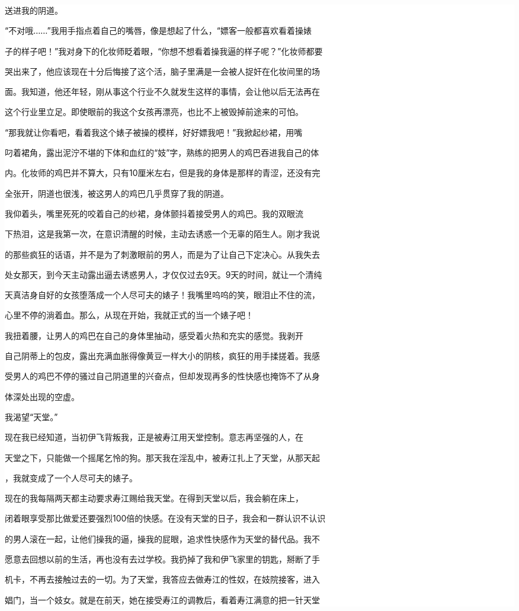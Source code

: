 送进我的阴道。



“不对哦……”我用手指点着自己的嘴唇，像是想起了什么，“嫖客一般都喜欢看着操婊

子的样子吧！”我对身下的化妆师眨着眼，“你想不想看着操我逼的样子呢？”化妆师都要

哭出来了，他应该现在十分后悔接了这个活，脑子里满是一会被人捉奸在化妆间里的场

面。我知道，他还年轻，刚从事这个行业不久就发生这样的事情，会让他以后无法再在

这个行业里立足。即使眼前的我这个女孩再漂亮，也比不上被毁掉前途来的可怕。

“那我就让你看吧，看着我这个婊子被操的模样，好好嫖我吧！”我掀起纱裙，用嘴

叼着裙角，露出泥泞不堪的下体和血红的“妓”字，熟练的把男人的鸡巴吞进我自己的体

内。化妆师的鸡巴并不算大，只有10厘米左右，但是我的身体是那样的青涩，还没有完

全张开，阴道也很浅，被这男人的鸡巴几乎贯穿了我的阴道。



我仰着头，嘴里死死的咬着自己的纱裙，身体颤抖着接受男人的鸡巴。我的双眼流

下热泪，这是我第一次，在意识清醒的时候，主动去诱惑一个无辜的陌生人。刚才我说

的那些疯狂的话语，并不是为了刺激眼前的男人，而是为了让自己下定决心。从我失去

处女那天，到今天主动露出逼去诱惑男人，才仅仅过去9天。9天的时间，就让一个清纯

天真洁身自好的女孩堕落成一个人尽可夫的婊子！我嘴里呜呜的笑，眼泪止不住的流，

心里不停的淌着血。那么，从现在开始，我就正式的当一个婊子吧！



我扭着腰，让男人的鸡巴在自己的身体里抽动，感受着火热和充实的感觉。我剥开

自己阴蒂上的包皮，露出充满血胀得像黄豆一样大小的阴核，疯狂的用手揉搓着。我感

受男人的鸡巴不停的骚过自己阴道里的兴奋点，但却发现再多的性快感也掩饰不了从身

体深处出现的空虚。

我渴望“天堂。”



现在我已经知道，当初伊飞背叛我，正是被寿江用天堂控制。意志再坚强的人，在

天堂之下，只能做一个摇尾乞怜的狗。那天我在淫乱中，被寿江扎上了天堂，从那天起

，我就变成了一个人尽可夫的婊子。



现在的我每隔两天都主动要求寿江赐给我天堂。在得到天堂以后，我会躺在床上，

闭着眼享受那比做爱还要强烈100倍的快感。在没有天堂的日子，我会和一群认识不认识

的男人滚在一起，让他们操我的逼，操我的屁眼，追求性快感作为天堂的替代品。我不

愿意去回想以前的生活，再也没有去过学校。我扔掉了我和伊飞家里的钥匙，掰断了手

机卡，不再去接触过去的一切。为了天堂，我答应去做寿江的性奴，在妓院接客，进入

娼门，当一个妓女。就是在前天，她在接受寿江的调教后，看着寿江满意的把一针天堂
